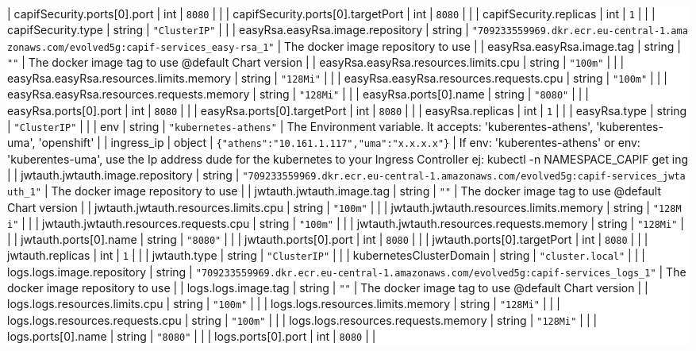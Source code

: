 | capifSecurity.ports[0].port | int | `8080` |  |
| capifSecurity.ports[0].targetPort | int | `8080` |  |
| capifSecurity.replicas | int | `1` |  |
| capifSecurity.type | string | `"ClusterIP"` |  |
| easyRsa.easyRsa.image.repository | string | `"709233559969.dkr.ecr.eu-central-1.amazonaws.com/evolved5g:capif-services_easy-rsa_1"` | The docker image repository to use |
| easyRsa.easyRsa.image.tag | string | `""` | The docker image tag to use @default Chart version |
| easyRsa.easyRsa.resources.limits.cpu | string | `"100m"` |  |
| easyRsa.easyRsa.resources.limits.memory | string | `"128Mi"` |  |
| easyRsa.easyRsa.resources.requests.cpu | string | `"100m"` |  |
| easyRsa.easyRsa.resources.requests.memory | string | `"128Mi"` |  |
| easyRsa.ports[0].name | string | `"8080"` |  |
| easyRsa.ports[0].port | int | `8080` |  |
| easyRsa.ports[0].targetPort | int | `8080` |  |
| easyRsa.replicas | int | `1` |  |
| easyRsa.type | string | `"ClusterIP"` |  |
| env | string | `"kubernetes-athens"` | The Environment variable. It accepts: 'kuberentes-athens', 'kuberentes-uma', 'openshift' |
| ingress_ip | object | `{"athens":"10.161.1.117","uma":"x.x.x.x"}` | If env: 'kuberentes-athens' or env: 'kuberentes-uma', use the Ip address dude for the kubernetes to your Ingress Controller ej: kubectl -n NAMESPACE_CAPIF get ing  |
| jwtauth.jwtauth.image.repository | string | `"709233559969.dkr.ecr.eu-central-1.amazonaws.com/evolved5g:capif-services_jwtauth_1"` | The docker image repository to use |
| jwtauth.jwtauth.image.tag | string | `""` | The docker image tag to use @default Chart version |
| jwtauth.jwtauth.resources.limits.cpu | string | `"100m"` |  |
| jwtauth.jwtauth.resources.limits.memory | string | `"128Mi"` |  |
| jwtauth.jwtauth.resources.requests.cpu | string | `"100m"` |  |
| jwtauth.jwtauth.resources.requests.memory | string | `"128Mi"` |  |
| jwtauth.ports[0].name | string | `"8080"` |  |
| jwtauth.ports[0].port | int | `8080` |  |
| jwtauth.ports[0].targetPort | int | `8080` |  |
| jwtauth.replicas | int | `1` |  |
| jwtauth.type | string | `"ClusterIP"` |  |
| kubernetesClusterDomain | string | `"cluster.local"` |  |
| logs.logs.image.repository | string | `"709233559969.dkr.ecr.eu-central-1.amazonaws.com/evolved5g:capif-services_logs_1"` | The docker image repository to use |
| logs.logs.image.tag | string | `""` | The docker image tag to use @default Chart version |
| logs.logs.resources.limits.cpu | string | `"100m"` |  |
| logs.logs.resources.limits.memory | string | `"128Mi"` |  |
| logs.logs.resources.requests.cpu | string | `"100m"` |  |
| logs.logs.resources.requests.memory | string | `"128Mi"` |  |
| logs.ports[0].name | string | `"8080"` |  |
| logs.ports[0].port | int | `8080` |  |